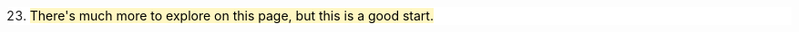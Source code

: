 23. <mark style="background: #FFF3A3A6;">There's much more to explore on this page, but this is a good start.</mark>
